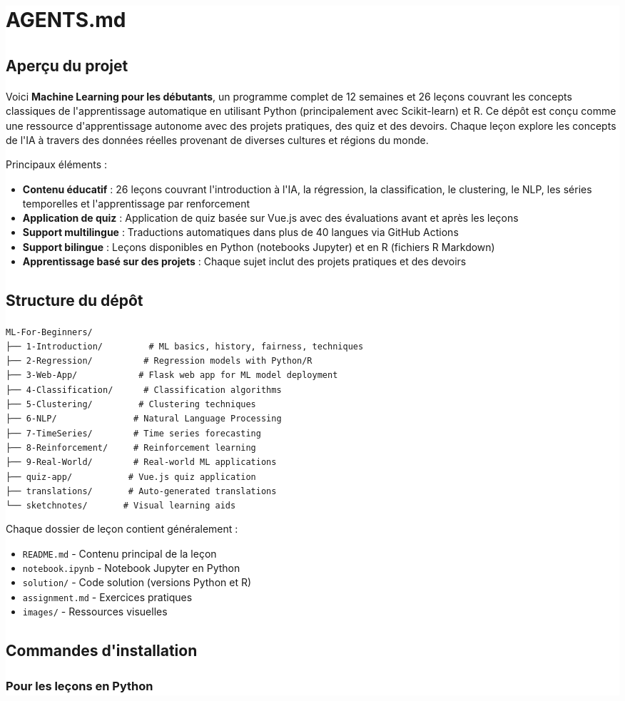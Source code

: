
# AGENTS.md

## Aperçu du projet

Voici **Machine Learning pour les débutants**, un programme complet de 12 semaines et 26 leçons couvrant les concepts classiques de l'apprentissage automatique en utilisant Python (principalement avec Scikit-learn) et R. Ce dépôt est conçu comme une ressource d'apprentissage autonome avec des projets pratiques, des quiz et des devoirs. Chaque leçon explore les concepts de l'IA à travers des données réelles provenant de diverses cultures et régions du monde.

Principaux éléments :
- **Contenu éducatif** : 26 leçons couvrant l'introduction à l'IA, la régression, la classification, le clustering, le NLP, les séries temporelles et l'apprentissage par renforcement
- **Application de quiz** : Application de quiz basée sur Vue.js avec des évaluations avant et après les leçons
- **Support multilingue** : Traductions automatiques dans plus de 40 langues via GitHub Actions
- **Support bilingue** : Leçons disponibles en Python (notebooks Jupyter) et en R (fichiers R Markdown)
- **Apprentissage basé sur des projets** : Chaque sujet inclut des projets pratiques et des devoirs

## Structure du dépôt

```
ML-For-Beginners/
├── 1-Introduction/         # ML basics, history, fairness, techniques
├── 2-Regression/          # Regression models with Python/R
├── 3-Web-App/            # Flask web app for ML model deployment
├── 4-Classification/      # Classification algorithms
├── 5-Clustering/         # Clustering techniques
├── 6-NLP/               # Natural Language Processing
├── 7-TimeSeries/        # Time series forecasting
├── 8-Reinforcement/     # Reinforcement learning
├── 9-Real-World/        # Real-world ML applications
├── quiz-app/           # Vue.js quiz application
├── translations/       # Auto-generated translations
└── sketchnotes/       # Visual learning aids
```

Chaque dossier de leçon contient généralement :
- `README.md` - Contenu principal de la leçon
- `notebook.ipynb` - Notebook Jupyter en Python
- `solution/` - Code solution (versions Python et R)
- `assignment.md` - Exercices pratiques
- `images/` - Ressources visuelles

## Commandes d'installation

### Pour les leçons en Python
